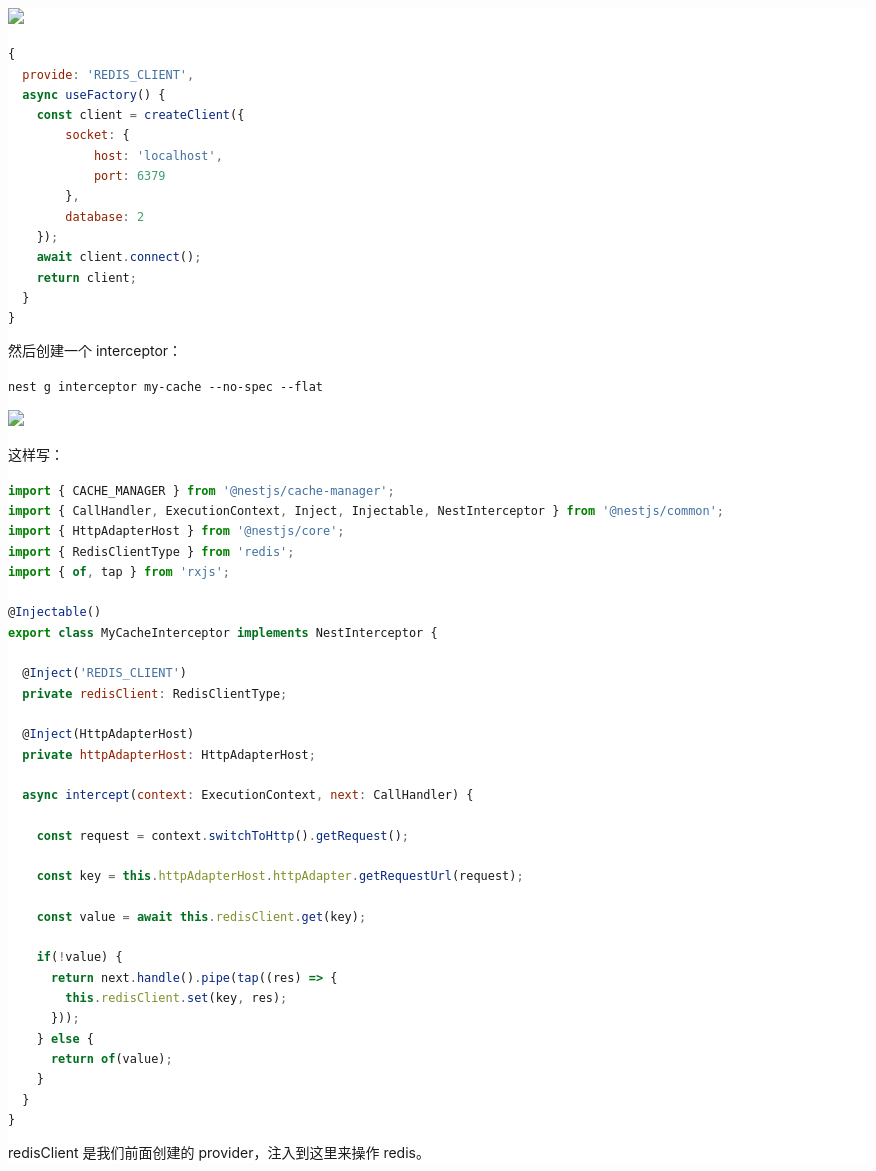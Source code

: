 ![](./image/第53章—为什么不用cache-manager操作Redis-30.image#?w=998&h=1050&s=170634&e=png&b=1f1f1f.png)

```javascript
{
  provide: 'REDIS_CLIENT',
  async useFactory() {
    const client = createClient({
        socket: {
            host: 'localhost',
            port: 6379
        },
        database: 2
    });
    await client.connect();
    return client;
  }
}
```
然后创建一个 interceptor：

```
nest g interceptor my-cache --no-spec --flat
```
![](./image/第53章—为什么不用cache-manager操作Redis-31.image#?w=790&h=78&s=23845&e=png&b=191919.png)

这样写：

```javascript
import { CACHE_MANAGER } from '@nestjs/cache-manager';
import { CallHandler, ExecutionContext, Inject, Injectable, NestInterceptor } from '@nestjs/common';
import { HttpAdapterHost } from '@nestjs/core';
import { RedisClientType } from 'redis';
import { of, tap } from 'rxjs';

@Injectable()
export class MyCacheInterceptor implements NestInterceptor {

  @Inject('REDIS_CLIENT')
  private redisClient: RedisClientType;

  @Inject(HttpAdapterHost)
  private httpAdapterHost: HttpAdapterHost;

  async intercept(context: ExecutionContext, next: CallHandler) {
    
    const request = context.switchToHttp().getRequest();

    const key = this.httpAdapterHost.httpAdapter.getRequestUrl(request);

    const value = await this.redisClient.get(key);

    if(!value) {
      return next.handle().pipe(tap((res) => {
        this.redisClient.set(key, res);
      }));
    } else {
      return of(value);
    }    
  }
}
```
redisClient 是我们前面创建的 provider，注入到这里来操作 redis。
